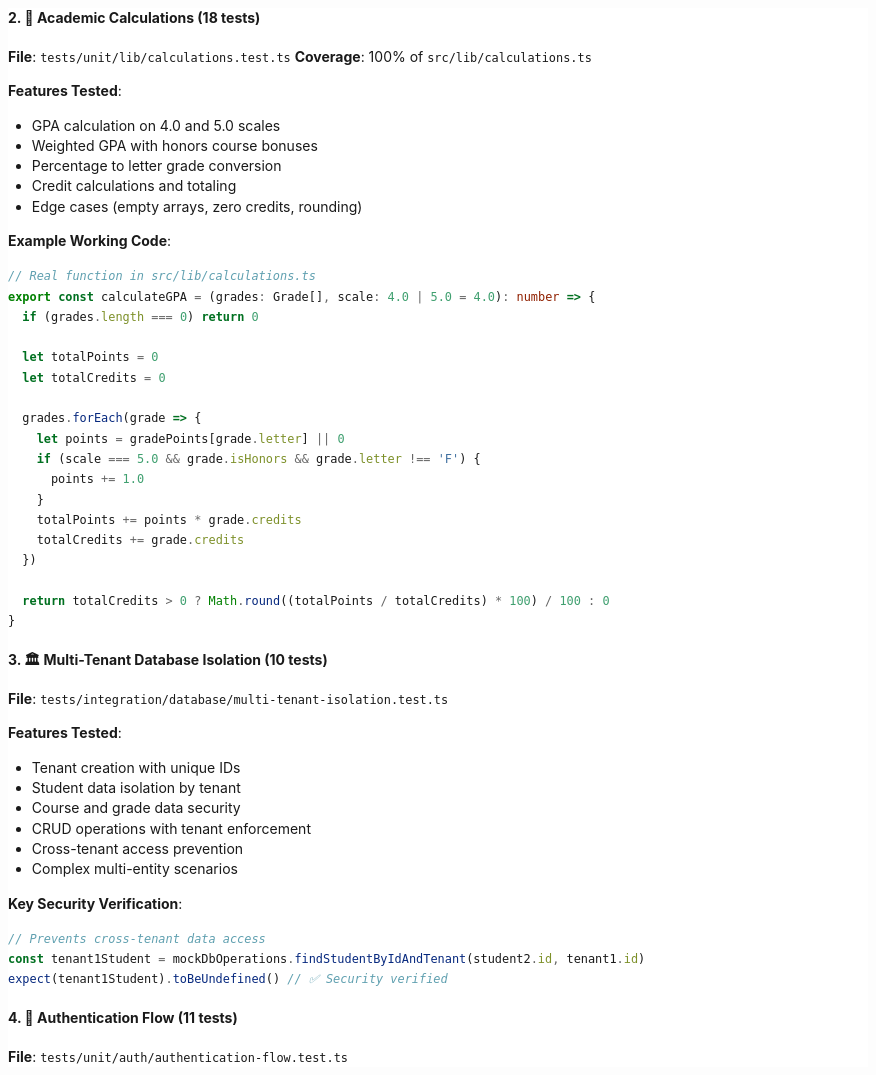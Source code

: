 #### 2. 🧮 Academic Calculations (18 tests)
**File**: `tests/unit/lib/calculations.test.ts`
**Coverage**: 100% of `src/lib/calculations.ts`

**Features Tested**:
- GPA calculation on 4.0 and 5.0 scales
- Weighted GPA with honors course bonuses
- Percentage to letter grade conversion
- Credit calculations and totaling
- Edge cases (empty arrays, zero credits, rounding)

**Example Working Code**:
```typescript
// Real function in src/lib/calculations.ts
export const calculateGPA = (grades: Grade[], scale: 4.0 | 5.0 = 4.0): number => {
  if (grades.length === 0) return 0
  
  let totalPoints = 0
  let totalCredits = 0
  
  grades.forEach(grade => {
    let points = gradePoints[grade.letter] || 0
    if (scale === 5.0 && grade.isHonors && grade.letter !== 'F') {
      points += 1.0
    }
    totalPoints += points * grade.credits
    totalCredits += grade.credits
  })
  
  return totalCredits > 0 ? Math.round((totalPoints / totalCredits) * 100) / 100 : 0
}
```

#### 3. 🏛 Multi-Tenant Database Isolation (10 tests)
**File**: `tests/integration/database/multi-tenant-isolation.test.ts`

**Features Tested**:
- Tenant creation with unique IDs
- Student data isolation by tenant
- Course and grade data security
- CRUD operations with tenant enforcement
- Cross-tenant access prevention
- Complex multi-entity scenarios

**Key Security Verification**:
```typescript
// Prevents cross-tenant data access
const tenant1Student = mockDbOperations.findStudentByIdAndTenant(student2.id, tenant1.id)
expect(tenant1Student).toBeUndefined() // ✅ Security verified
```

#### 4. 🔐 Authentication Flow (11 tests)
**File**: `tests/unit/auth/authentication-flow.test.ts`
